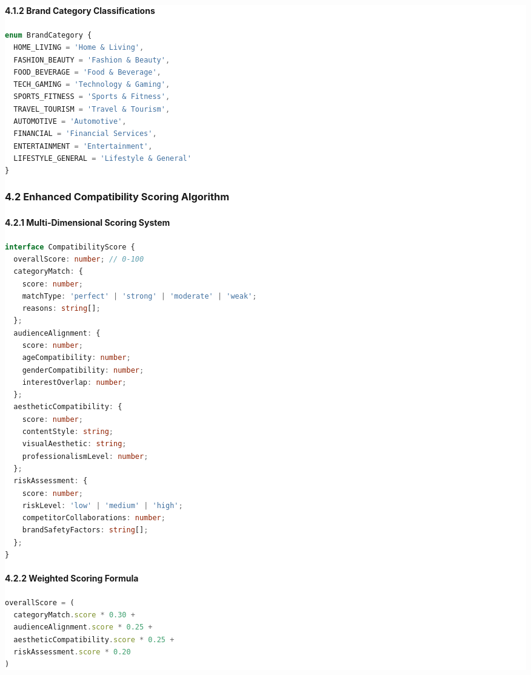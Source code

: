 #### 4.1.2 Brand Category Classifications
```typescript
enum BrandCategory {
  HOME_LIVING = 'Home & Living',
  FASHION_BEAUTY = 'Fashion & Beauty', 
  FOOD_BEVERAGE = 'Food & Beverage',
  TECH_GAMING = 'Technology & Gaming',
  SPORTS_FITNESS = 'Sports & Fitness',
  TRAVEL_TOURISM = 'Travel & Tourism',
  AUTOMOTIVE = 'Automotive',
  FINANCIAL = 'Financial Services',
  ENTERTAINMENT = 'Entertainment',
  LIFESTYLE_GENERAL = 'Lifestyle & General'
}
```

### 4.2 Enhanced Compatibility Scoring Algorithm

#### 4.2.1 Multi-Dimensional Scoring System
```typescript
interface CompatibilityScore {
  overallScore: number; // 0-100
  categoryMatch: {
    score: number;
    matchType: 'perfect' | 'strong' | 'moderate' | 'weak';
    reasons: string[];
  };
  audienceAlignment: {
    score: number;
    ageCompatibility: number;
    genderCompatibility: number;
    interestOverlap: number;
  };
  aestheticCompatibility: {
    score: number;
    contentStyle: string;
    visualAesthetic: string;
    professionalismLevel: number;
  };
  riskAssessment: {
    score: number;
    riskLevel: 'low' | 'medium' | 'high';
    competitorCollaborations: number;
    brandSafetyFactors: string[];
  };
}
```

#### 4.2.2 Weighted Scoring Formula
```typescript
overallScore = (
  categoryMatch.score * 0.30 +
  audienceAlignment.score * 0.25 +
  aestheticCompatibility.score * 0.25 +
  riskAssessment.score * 0.20
)
```
